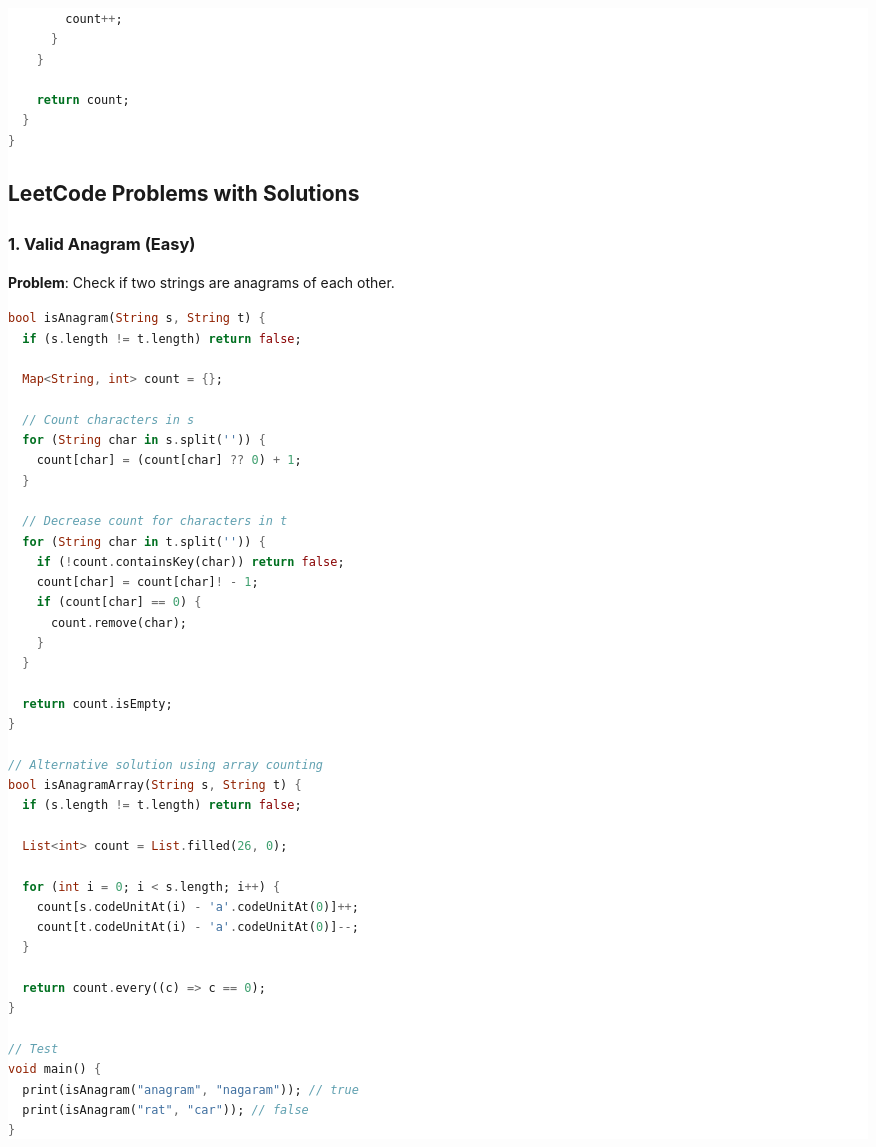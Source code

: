 ```dart
        count++;
      }
    }
    
    return count;
  }
}
```

## LeetCode Problems with Solutions

### 1. Valid Anagram (Easy)
**Problem**: Check if two strings are anagrams of each other.

```dart
bool isAnagram(String s, String t) {
  if (s.length != t.length) return false;
  
  Map<String, int> count = {};
  
  // Count characters in s
  for (String char in s.split('')) {
    count[char] = (count[char] ?? 0) + 1;
  }
  
  // Decrease count for characters in t
  for (String char in t.split('')) {
    if (!count.containsKey(char)) return false;
    count[char] = count[char]! - 1;
    if (count[char] == 0) {
      count.remove(char);
    }
  }
  
  return count.isEmpty;
}

// Alternative solution using array counting
bool isAnagramArray(String s, String t) {
  if (s.length != t.length) return false;
  
  List<int> count = List.filled(26, 0);
  
  for (int i = 0; i < s.length; i++) {
    count[s.codeUnitAt(i) - 'a'.codeUnitAt(0)]++;
    count[t.codeUnitAt(i) - 'a'.codeUnitAt(0)]--;
  }
  
  return count.every((c) => c == 0);
}

// Test
void main() {
  print(isAnagram("anagram", "nagaram")); // true
  print(isAnagram("rat", "car")); // false
}
```
